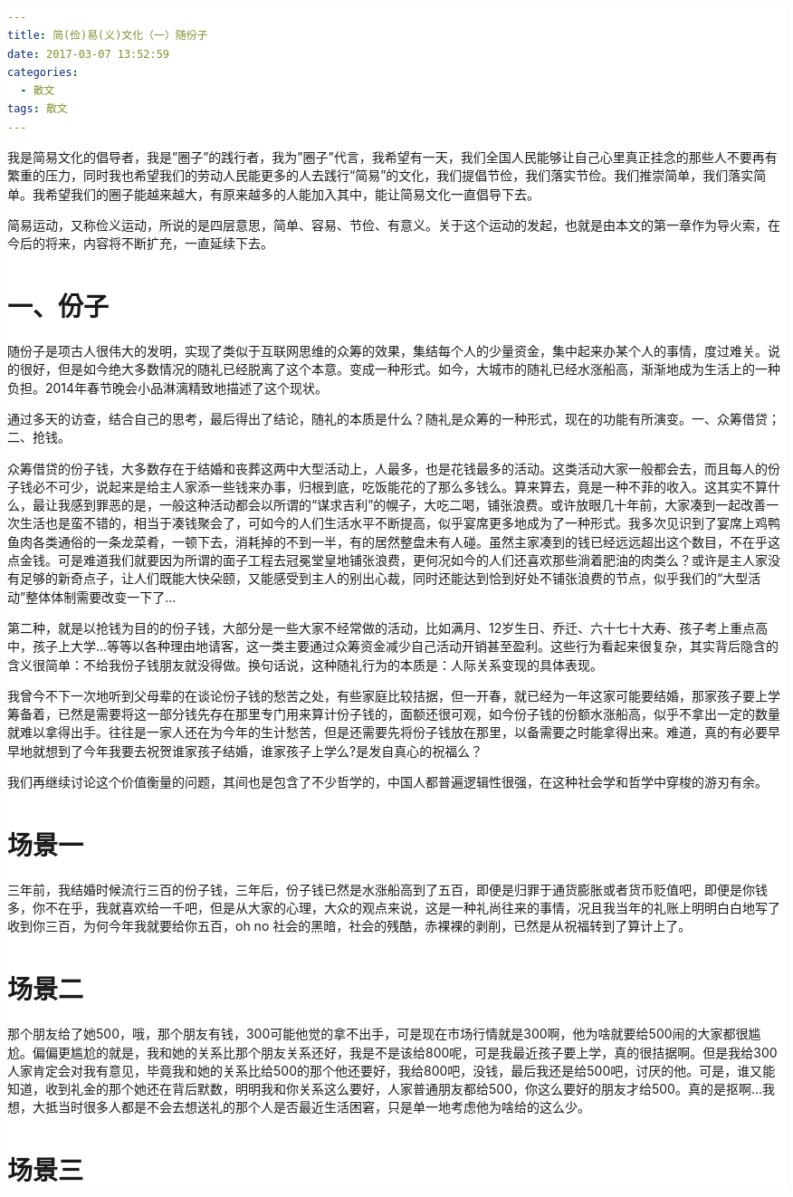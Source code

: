 ```yaml
---
title: 简(俭)易(义)文化（一）随份子
date: 2017-03-07 13:52:59
categories:
  - 散文
tags: 散文
---
```


我是简易文化的倡导者，我是”圈子”的践行者，我为”圈子”代言，我希望有一天，我们全国人民能够让自己心里真正挂念的那些人不要再有繁重的压力，同时我也希望我们的劳动人民能更多的人去践行“简易”的文化，我们提倡节俭，我们落实节俭。我们推崇简单，我们落实简单。我希望我们的圈子能越来越大，有原来越多的人能加入其中，能让简易文化一直倡导下去。

简易运动，又称俭义运动，所说的是四层意思，简单、容易、节俭、有意义。关于这个运动的发起，也就是由本文的第一章作为导火索，在今后的将来，内容将不断扩充，一直延续下去。



# 一、份子

随份子是项古人很伟大的发明，实现了类似于互联网思维的众筹的效果，集结每个人的少量资金，集中起来办某个人的事情，度过难关。说的很好，但是如今绝大多数情况的随礼已经脱离了这个本意。变成一种形式。如今，大城市的随礼已经水涨船高，渐渐地成为生活上的一种负担。2014年春节晚会小品淋漓精致地描述了这个现状。

通过多天的访查，结合自己的思考，最后得出了结论，随礼的本质是什么？随礼是众筹的一种形式，现在的功能有所演变。一、众筹借贷；二、抢钱。

众筹借贷的份子钱，大多数存在于结婚和丧葬这两中大型活动上，人最多，也是花钱最多的活动。这类活动大家一般都会去，而且每人的份子钱必不可少，说起来是给主人家添一些钱来办事，归根到底，吃饭能花的了那么多钱么。算来算去，竟是一种不菲的收入。这其实不算什么，最让我感到罪恶的是，一般这种活动都会以所谓的“谋求吉利”的幌子，大吃二喝，铺张浪费。或许放眼几十年前，大家凑到一起改善一次生活也是蛮不错的，相当于凑钱聚会了，可如今的人们生活水平不断提高，似乎宴席更多地成为了一种形式。我多次见识到了宴席上鸡鸭鱼肉各类通俗的一条龙菜肴，一顿下去，消耗掉的不到一半，有的居然整盘未有人碰。虽然主家凑到的钱已经远远超出这个数目，不在乎这点金钱。可是难道我们就要因为所谓的面子工程去冠冕堂皇地铺张浪费，更何况如今的人们还喜欢那些淌着肥油的肉类么？或许是主人家没有足够的新奇点子，让人们既能大快朵颐，又能感受到主人的别出心裁，同时还能达到恰到好处不铺张浪费的节点，似乎我们的“大型活动”整体体制需要改变一下了...

第二种，就是以抢钱为目的的份子钱，大部分是一些大家不经常做的活动，比如满月、12岁生日、乔迁、六十七十大寿、孩子考上重点高中，孩子上大学...等等以各种理由地请客，这一类主要通过众筹资金减少自己活动开销甚至盈利。这些行为看起来很复杂，其实背后隐含的含义很简单：不给我份子钱朋友就没得做。换句话说，这种随礼行为的本质是：人际关系变现的具体表现。

我曾今不下一次地听到父母辈的在谈论份子钱的愁苦之处，有些家庭比较拮据，但一开春，就已经为一年这家可能要结婚，那家孩子要上学筹备着，已然是需要将这一部分钱先存在那里专门用来算计份子钱的，面额还很可观，如今份子钱的份额水涨船高，似乎不拿出一定的数量就难以拿得出手。往往是一家人还在为今年的生计愁苦，但是还需要先将份子钱放在那里，以备需要之时能拿得出来。难道，真的有必要早早地就想到了今年我要去祝贺谁家孩子结婚，谁家孩子上学么?是发自真心的祝福么？

我们再继续讨论这个价值衡量的问题，其间也是包含了不少哲学的，中国人都普遍逻辑性很强，在这种社会学和哲学中穿梭的游刃有余。

# 场景一

三年前，我结婚时候流行三百的份子钱，三年后，份子钱已然是水涨船高到了五百，即便是归罪于通货膨胀或者货币贬值吧，即便是你钱多，你不在乎，我就喜欢给一千吧，但是从大家的心理，大众的观点来说，这是一种礼尚往来的事情，况且我当年的礼账上明明白白地写了收到你三百，为何今年我就要给你五百，oh no 社会的黑暗，社会的残酷，赤裸裸的剥削，已然是从祝福转到了算计上了。

# 场景二

那个朋友给了她500，哦，那个朋友有钱，300可能他觉的拿不出手，可是现在市场行情就是300啊，他为啥就要给500闹的大家都很尴尬。偏偏更尴尬的就是，我和她的关系比那个朋友关系还好，我是不是该给800呢，可是我最近孩子要上学，真的很拮据啊。但是我给300人家肯定会对我有意见，毕竟我和她的关系比给500的那个他还要好，我给800吧，没钱，最后我还是给500吧，讨厌的他。可是，谁又能知道，收到礼金的那个她还在背后默数，明明我和你关系这么要好，人家普通朋友都给500，你这么要好的朋友才给500。真的是抠啊...我想，大抵当时很多人都是不会去想送礼的那个人是否最近生活困窘，只是单一地考虑他为啥给的这么少。

# 场景三
